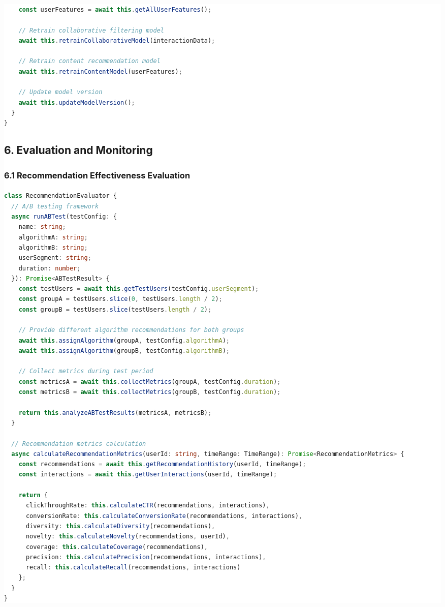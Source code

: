 ```typescript
    const userFeatures = await this.getAllUserFeatures();
    
    // Retrain collaborative filtering model
    await this.retrainCollaborativeModel(interactionData);
    
    // Retrain content recommendation model
    await this.retrainContentModel(userFeatures);
    
    // Update model version
    await this.updateModelVersion();
  }
}
```

## 6. Evaluation and Monitoring

### 6.1 Recommendation Effectiveness Evaluation
```typescript
class RecommendationEvaluator {
  // A/B testing framework
  async runABTest(testConfig: {
    name: string;
    algorithmA: string;
    algorithmB: string;
    userSegment: string;
    duration: number;
  }): Promise<ABTestResult> {
    const testUsers = await this.getTestUsers(testConfig.userSegment);
    const groupA = testUsers.slice(0, testUsers.length / 2);
    const groupB = testUsers.slice(testUsers.length / 2);
    
    // Provide different algorithm recommendations for both groups
    await this.assignAlgorithm(groupA, testConfig.algorithmA);
    await this.assignAlgorithm(groupB, testConfig.algorithmB);
    
    // Collect metrics during test period
    const metricsA = await this.collectMetrics(groupA, testConfig.duration);
    const metricsB = await this.collectMetrics(groupB, testConfig.duration);
    
    return this.analyzeABTestResults(metricsA, metricsB);
  }
  
  // Recommendation metrics calculation
  async calculateRecommendationMetrics(userId: string, timeRange: TimeRange): Promise<RecommendationMetrics> {
    const recommendations = await this.getRecommendationHistory(userId, timeRange);
    const interactions = await this.getUserInteractions(userId, timeRange);
    
    return {
      clickThroughRate: this.calculateCTR(recommendations, interactions),
      conversionRate: this.calculateConversionRate(recommendations, interactions),
      diversity: this.calculateDiversity(recommendations),
      novelty: this.calculateNovelty(recommendations, userId),
      coverage: this.calculateCoverage(recommendations),
      precision: this.calculatePrecision(recommendations, interactions),
      recall: this.calculateRecall(recommendations, interactions)
    };
  }
}
```
